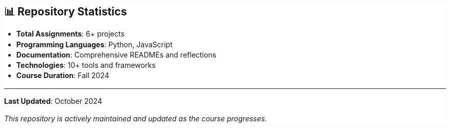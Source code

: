 ## 📊 Repository Statistics

- **Total Assignments**: 6+ projects
- **Programming Languages**: Python, JavaScript
- **Documentation**: Comprehensive READMEs and reflections
- **Technologies**: 10+ tools and frameworks
- **Course Duration**: Fall 2024

---

**Last Updated**: October 2024

*This repository is actively maintained and updated as the course progresses.*
